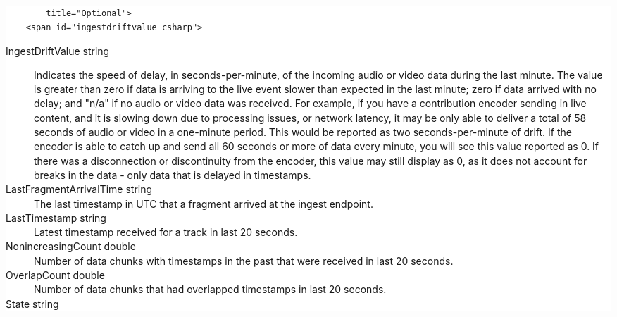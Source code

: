             title="Optional">
        <span id="ingestdriftvalue_csharp">
<a data-swiftype-name="resource-property" data-swiftype-type="text" href="#ingestdriftvalue_csharp" style="color: inherit; text-decoration: inherit;">Ingest<wbr>Drift<wbr>Value</a>
</span>
        <span class="property-indicator"></span>
        <span class="property-type">string</span>
    </dt>
    <dd>Indicates the speed of delay, in seconds-per-minute, of the incoming audio or video data during the last minute. The value is greater than zero if data is arriving to the live event slower than expected in the last minute; zero if data arrived with no delay; and &quot;n/a&quot; if no audio or video data was received. For example, if you have a contribution encoder sending in live content, and it is slowing down due to processing issues, or network latency, it may be only able to deliver a total of 58 seconds of audio or video in a one-minute period. This would be reported as two seconds-per-minute of drift. If the encoder is able to catch up and send all 60 seconds or more of data every minute, you will see this value reported as 0. If there was a disconnection or discontinuity from the encoder, this value may still display as 0, as it does not account for breaks in the data - only data that is delayed in timestamps.</dd><dt class="property-optional"
            title="Optional">
        <span id="lastfragmentarrivaltime_csharp">
<a data-swiftype-name="resource-property" data-swiftype-type="text" href="#lastfragmentarrivaltime_csharp" style="color: inherit; text-decoration: inherit;">Last<wbr>Fragment<wbr>Arrival<wbr>Time</a>
</span>
        <span class="property-indicator"></span>
        <span class="property-type">string</span>
    </dt>
    <dd>The last timestamp in UTC that a fragment arrived at the ingest endpoint.</dd><dt class="property-optional"
            title="Optional">
        <span id="lasttimestamp_csharp">
<a data-swiftype-name="resource-property" data-swiftype-type="text" href="#lasttimestamp_csharp" style="color: inherit; text-decoration: inherit;">Last<wbr>Timestamp</a>
</span>
        <span class="property-indicator"></span>
        <span class="property-type">string</span>
    </dt>
    <dd>Latest timestamp received for a track in last 20 seconds.</dd><dt class="property-optional"
            title="Optional">
        <span id="nonincreasingcount_csharp">
<a data-swiftype-name="resource-property" data-swiftype-type="text" href="#nonincreasingcount_csharp" style="color: inherit; text-decoration: inherit;">Nonincreasing<wbr>Count</a>
</span>
        <span class="property-indicator"></span>
        <span class="property-type">double</span>
    </dt>
    <dd>Number of data chunks with timestamps in the past that were received in last 20 seconds.</dd><dt class="property-optional"
            title="Optional">
        <span id="overlapcount_csharp">
<a data-swiftype-name="resource-property" data-swiftype-type="text" href="#overlapcount_csharp" style="color: inherit; text-decoration: inherit;">Overlap<wbr>Count</a>
</span>
        <span class="property-indicator"></span>
        <span class="property-type">double</span>
    </dt>
    <dd>Number of data chunks that had overlapped timestamps in last 20 seconds.</dd><dt class="property-optional"
            title="Optional">
        <span id="state_csharp">
<a data-swiftype-name="resource-property" data-swiftype-type="text" href="#state_csharp" style="color: inherit; text-decoration: inherit;">State</a>
</span>
        <span class="property-indicator"></span>
        <span class="property-type">string</span>